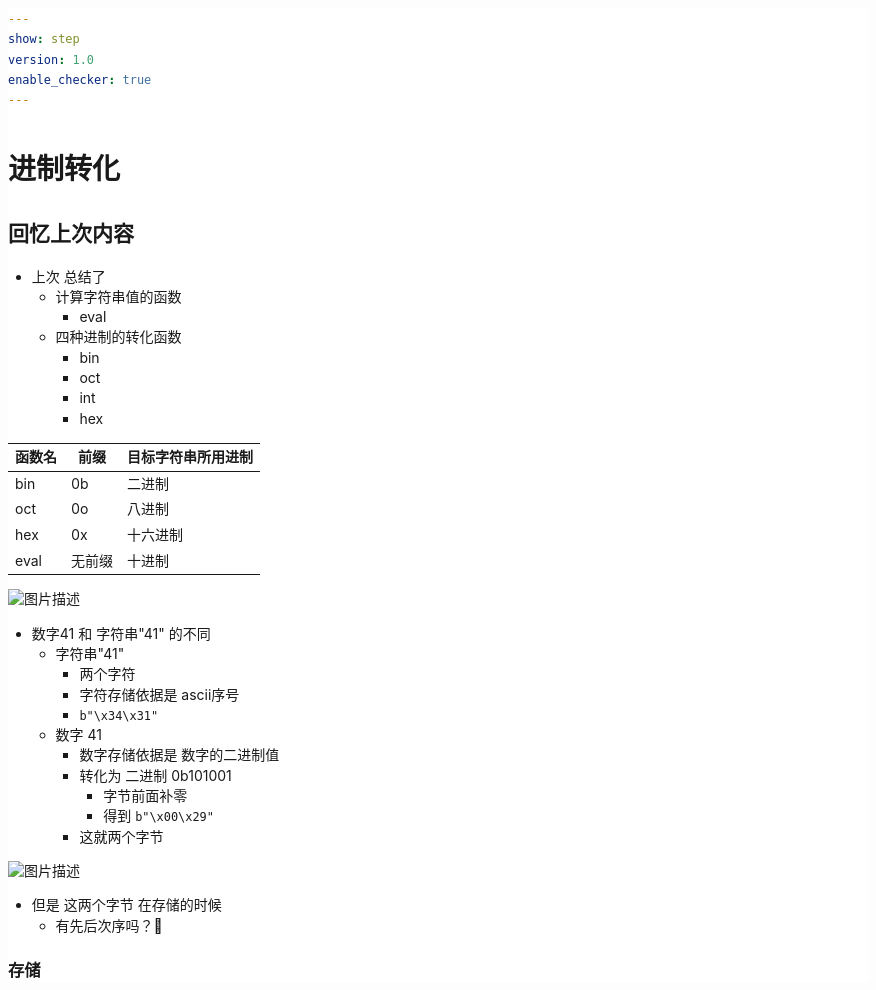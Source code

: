 ```yaml
---
show: step
version: 1.0
enable_checker: true
---
```


# 进制转化

## 回忆上次内容

- 上次 总结了
	- 计算字符串值的函数
		- eval
	- 四种进制的转化函数
		- bin
		- oct
		- int
		- hex

| 函数名     | 前缀     | 目标字符串所用进制 |
| -------- | -------- | ----- |
| bin |   0b | 二进制 |
|  oct|   0o |八进制 |
| hex |  0x | 十六进制
|eval | 无前缀 |十进制|

![图片描述](https://doc.shiyanlou.com/courses/uid1190679-20230706-1688654717565)

- 数字41 和 字符串"41" 的不同
	- 字符串"41"
	  - 两个字符
	  - 字符存储依据是 ascii序号
	  - `b"\x34\x31"`
	- 数字 41
	  - 数字存储依据是 数字的二进制值
	  - 转化为 二进制 0b101001
		- 字节前面补零
		- 得到 `b"\x00\x29"`
	  - 这就两个字节

![图片描述](https://doc.shiyanlou.com/courses/uid1190679-20230706-1688654538337)

- 但是 这两个字节 在存储的时候
	- 有先后次序吗？🤔

### 存储

